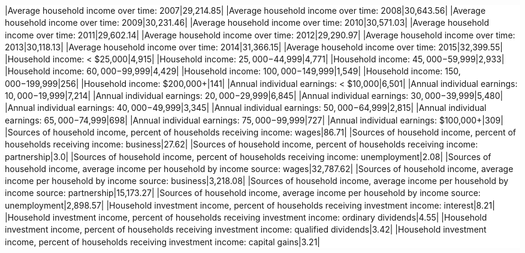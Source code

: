 |Average household income over time: 2007|29,214.85|
|Average household income over time: 2008|30,643.56|
|Average household income over time: 2009|30,231.46|
|Average household income over time: 2010|30,571.03|
|Average household income over time: 2011|29,602.14|
|Average household income over time: 2012|29,290.97|
|Average household income over time: 2013|30,118.13|
|Average household income over time: 2014|31,366.15|
|Average household income over time: 2015|32,399.55|
|Household income: < $25,000|4,915|
|Household income: $25,000-$44,999|4,771|
|Household income: $45,000-$59,999|2,933|
|Household income: $60,000-$99,999|4,429|
|Household income: $100,000-$149,999|1,549|
|Household income: $150,000-$199,999|256|
|Household income: $200,000+|141|
|Annual individual earnings: < $10,000|6,501|
|Annual individual earnings: $10,000-$19,999|7,214|
|Annual individual earnings: $20,000-$29,999|6,845|
|Annual individual earnings: $30,000-$39,999|5,480|
|Annual individual earnings: $40,000-$49,999|3,345|
|Annual individual earnings: $50,000-$64,999|2,815|
|Annual individual earnings: $65,000-$74,999|698|
|Annual individual earnings: $75,000-$99,999|727|
|Annual individual earnings: $100,000+|309|
|Sources of household income, percent of households receiving income: wages|86.71|
|Sources of household income, percent of households receiving income: business|27.62|
|Sources of household income, percent of households receiving income: partnership|3.0|
|Sources of household income, percent of households receiving income: unemployment|2.08|
|Sources of household income, average income per household by income source: wages|32,787.62|
|Sources of household income, average income per household by income source: business|3,218.08|
|Sources of household income, average income per household by income source: partnership|15,173.27|
|Sources of household income, average income per household by income source: unemployment|2,898.57|
|Household investment income, percent of households receiving investment income: interest|8.21|
|Household investment income, percent of households receiving investment income: ordinary dividends|4.55|
|Household investment income, percent of households receiving investment income: qualified dividends|3.42|
|Household investment income, percent of households receiving investment income: capital gains|3.21|